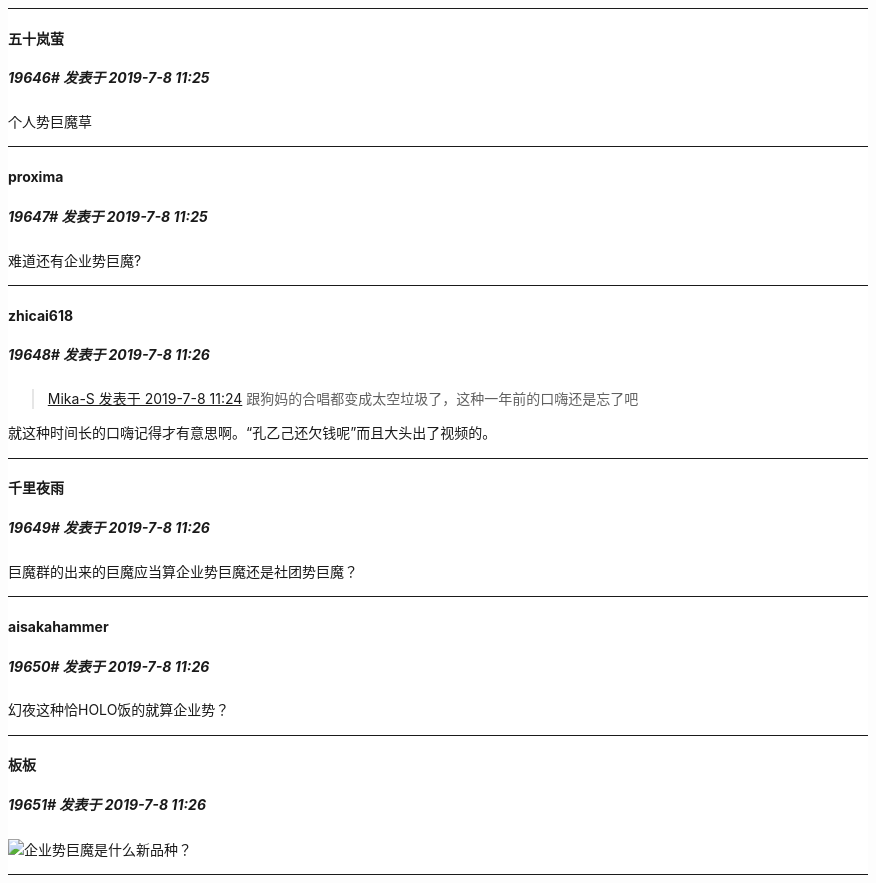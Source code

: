 
-----

####  五十岚萤  
##### 19646#       发表于 2019-7-8 11:25


个人势巨魔草


-----

####  proxima  
##### 19647#       发表于 2019-7-8 11:25


难道还有企业势巨魔?


-----

####  zhicai618  
##### 19648#       发表于 2019-7-8 11:26


<blockquote><a href="httphttps://bbs.saraba1st.com/2b/forum.php?mod=redirect&amp;goto=findpost&amp;pid=44430713&amp;ptid=1839962" target="_blank">Mika-S 发表于 2019-7-8 11:24</a>
跟狗妈的合唱都变成太空垃圾了，这种一年前的口嗨还是忘了吧</blockquote>
就这种时间长的口嗨记得才有意思啊。“孔乙己还欠钱呢”而且大头出了视频的。


-----

####  千里夜雨  
##### 19649#       发表于 2019-7-8 11:26


巨魔群的出来的巨魔应当算企业势巨魔还是社团势巨魔？


-----

####  aisakahammer  
##### 19650#       发表于 2019-7-8 11:26


 幻夜这种恰HOLO饭的就算企业势？


-----

####  板板  
##### 19651#       发表于 2019-7-8 11:26


<img src="https://static.saraba1st.com/image/smiley/face2017/067.png" referrerpolicy="no-referrer">企业势巨魔是什么新品种？


-----
